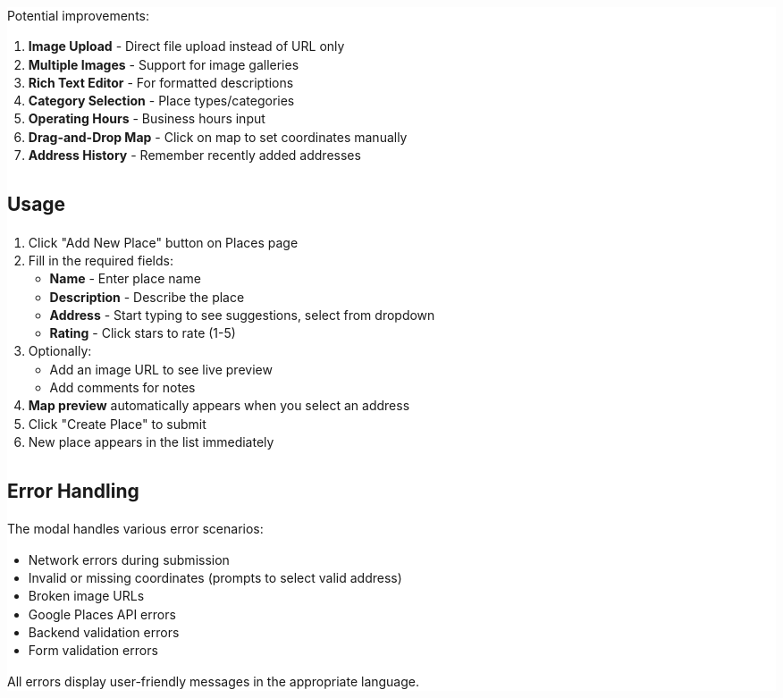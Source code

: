 Potential improvements:
1. **Image Upload** - Direct file upload instead of URL only
2. **Multiple Images** - Support for image galleries
3. **Rich Text Editor** - For formatted descriptions
4. **Category Selection** - Place types/categories
5. **Operating Hours** - Business hours input
6. **Drag-and-Drop Map** - Click on map to set coordinates manually
7. **Address History** - Remember recently added addresses

## Usage

1. Click "Add New Place" button on Places page
2. Fill in the required fields:
   - **Name** - Enter place name
   - **Description** - Describe the place
   - **Address** - Start typing to see suggestions, select from dropdown
   - **Rating** - Click stars to rate (1-5)
3. Optionally:
   - Add an image URL to see live preview
   - Add comments for notes
4. **Map preview** automatically appears when you select an address
5. Click "Create Place" to submit
6. New place appears in the list immediately

## Error Handling

The modal handles various error scenarios:
- Network errors during submission
- Invalid or missing coordinates (prompts to select valid address)
- Broken image URLs
- Google Places API errors
- Backend validation errors
- Form validation errors

All errors display user-friendly messages in the appropriate language.
